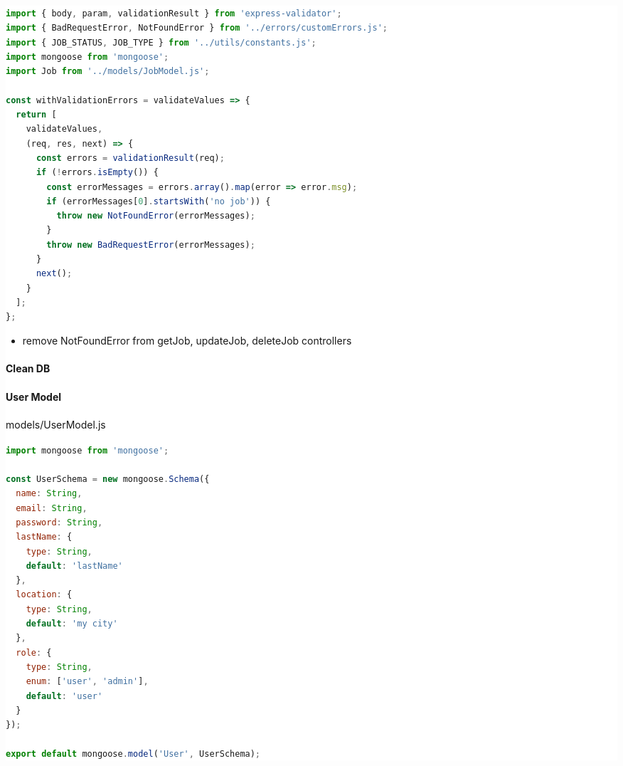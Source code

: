```js
import { body, param, validationResult } from 'express-validator';
import { BadRequestError, NotFoundError } from '../errors/customErrors.js';
import { JOB_STATUS, JOB_TYPE } from '../utils/constants.js';
import mongoose from 'mongoose';
import Job from '../models/JobModel.js';

const withValidationErrors = validateValues => {
  return [
    validateValues,
    (req, res, next) => {
      const errors = validationResult(req);
      if (!errors.isEmpty()) {
        const errorMessages = errors.array().map(error => error.msg);
        if (errorMessages[0].startsWith('no job')) {
          throw new NotFoundError(errorMessages);
        }
        throw new BadRequestError(errorMessages);
      }
      next();
    }
  ];
};
```

- remove NotFoundError from getJob, updateJob, deleteJob controllers

#### Clean DB

#### User Model

models/UserModel.js

```js
import mongoose from 'mongoose';

const UserSchema = new mongoose.Schema({
  name: String,
  email: String,
  password: String,
  lastName: {
    type: String,
    default: 'lastName'
  },
  location: {
    type: String,
    default: 'my city'
  },
  role: {
    type: String,
    enum: ['user', 'admin'],
    default: 'user'
  }
});

export default mongoose.model('User', UserSchema);
```
